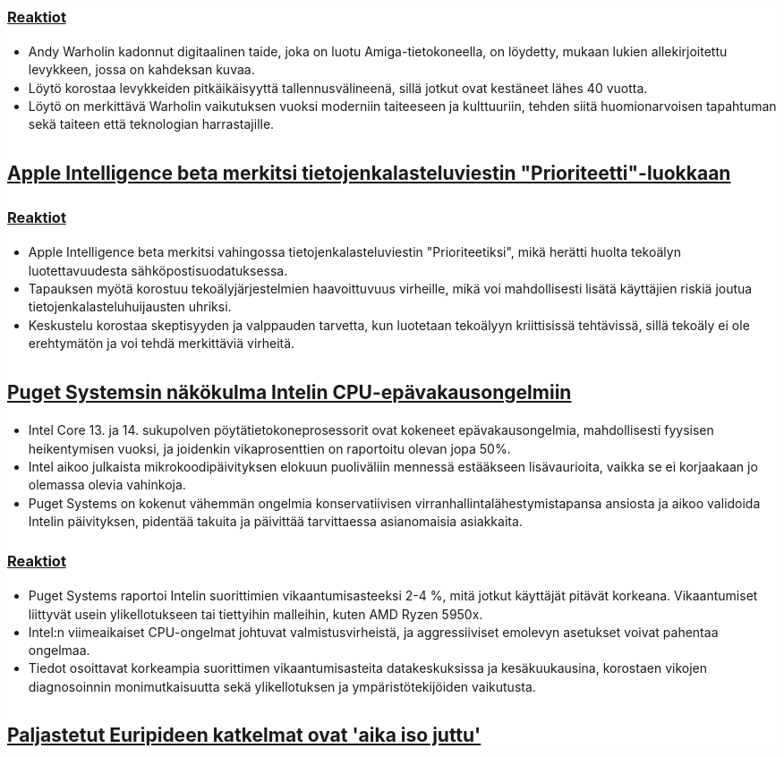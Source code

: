 ### [Reaktiot](https://news.ycombinator.com/item?id=41162311)

- Andy Warholin kadonnut digitaalinen taide, joka on luotu Amiga-tietokoneella, on löydetty, mukaan lukien allekirjoitettu levykkeen, jossa on kahdeksan kuvaa.
- Löytö korostaa levykkeiden pitkäikäisyyttä tallennusvälineenä, sillä jotkut ovat kestäneet lähes 40 vuotta.
- Löytö on merkittävä Warholin vaikutuksen vuoksi moderniin taiteeseen ja kulttuuriin, tehden siitä huomionarvoisen tapahtuman sekä taiteen että teknologian harrastajille.

## [Apple Intelligence beta merkitsi tietojenkalasteluviestin "Prioriteetti"-luokkaan](https://social.panic.com/@cabel/112905175504595751)

### [Reaktiot](https://news.ycombinator.com/item?id=41159680)

- Apple Intelligence beta merkitsi vahingossa tietojenkalasteluviestin "Prioriteetiksi", mikä herätti huolta tekoälyn luotettavuudesta sähköpostisuodatuksessa.
- Tapauksen myötä korostuu tekoälyjärjestelmien haavoittuvuus virheille, mikä voi mahdollisesti lisätä käyttäjien riskiä joutua tietojenkalasteluhuijausten uhriksi.
- Keskustelu korostaa skeptisyyden ja valppauden tarvetta, kun luotetaan tekoälyyn kriittisissä tehtävissä, sillä tekoäly ei ole erehtymätön ja voi tehdä merkittäviä virheitä.

## [Puget Systemsin näkökulma Intelin CPU-epävakausongelmiin](https://www.pugetsystems.com/blog/2024/08/02/puget-systems-perspective-on-intel-cpu-instability-issues/)

- Intel Core 13. ja 14. sukupolven pöytätietokoneprosessorit ovat kokeneet epävakausongelmia, mahdollisesti fyysisen heikentymisen vuoksi, ja joidenkin vikaprosenttien on raportoitu olevan jopa 50%.
- Intel aikoo julkaista mikrokoodipäivityksen elokuun puoliväliin mennessä estääkseen lisävaurioita, vaikka se ei korjaakaan jo olemassa olevia vahinkoja.
- Puget Systems on kokenut vähemmän ongelmia konservatiivisen virranhallintalähestymistapansa ansiosta ja aikoo validoida Intelin päivityksen, pidentää takuita ja päivittää tarvittaessa asianomaisia asiakkaita.

### [Reaktiot](https://news.ycombinator.com/item?id=41156104)

- Puget Systems raportoi Intelin suorittimien vikaantumisasteeksi 2-4 %, mitä jotkut käyttäjät pitävät korkeana. Vikaantumiset liittyvät usein ylikellotukseen tai tiettyihin malleihin, kuten AMD Ryzen 5950x.
- Intel:n viimeaikaiset CPU-ongelmat johtuvat valmistusvirheistä, ja aggressiiviset emolevyn asetukset voivat pahentaa ongelmaa.
- Tiedot osoittavat korkeampia suorittimen vikaantumisasteita datakeskuksissa ja kesäkuukausina, korostaen vikojen diagnosoinnin monimutkaisuutta sekä ylikellotuksen ja ympäristötekijöiden vaikutusta.

## [Paljastetut Euripideen katkelmat ovat 'aika iso juttu'](https://www.colorado.edu/asmagazine/2024/08/01/uncovered-euripides-fragments-are-kind-big-deal)
